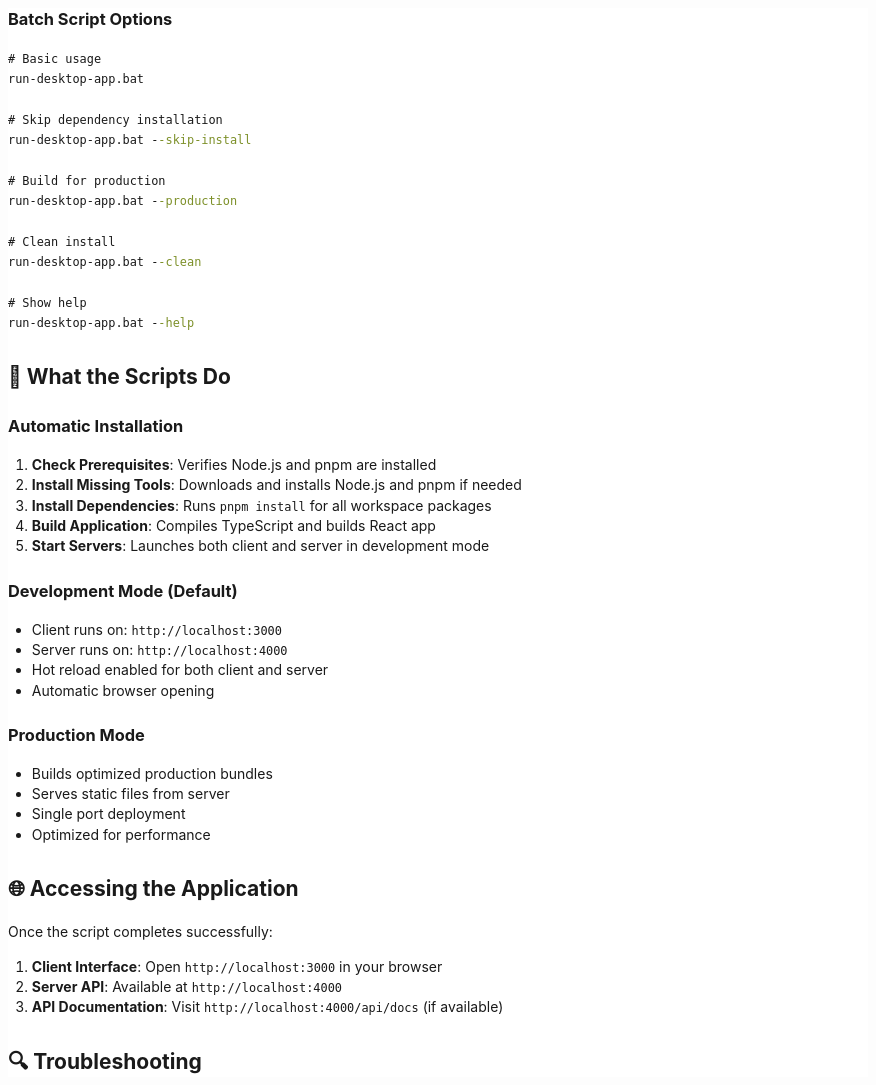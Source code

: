 ### Batch Script Options
```cmd
# Basic usage
run-desktop-app.bat

# Skip dependency installation
run-desktop-app.bat --skip-install

# Build for production
run-desktop-app.bat --production

# Clean install
run-desktop-app.bat --clean

# Show help
run-desktop-app.bat --help
```

## 🔧 What the Scripts Do

### Automatic Installation
1. **Check Prerequisites**: Verifies Node.js and pnpm are installed
2. **Install Missing Tools**: Downloads and installs Node.js and pnpm if needed
3. **Install Dependencies**: Runs `pnpm install` for all workspace packages
4. **Build Application**: Compiles TypeScript and builds React app
5. **Start Servers**: Launches both client and server in development mode

### Development Mode (Default)
- Client runs on: `http://localhost:3000`
- Server runs on: `http://localhost:4000`
- Hot reload enabled for both client and server
- Automatic browser opening

### Production Mode
- Builds optimized production bundles
- Serves static files from server
- Single port deployment
- Optimized for performance

## 🌐 Accessing the Application

Once the script completes successfully:

1. **Client Interface**: Open `http://localhost:3000` in your browser
2. **Server API**: Available at `http://localhost:4000`
3. **API Documentation**: Visit `http://localhost:4000/api/docs` (if available)

## 🔍 Troubleshooting
